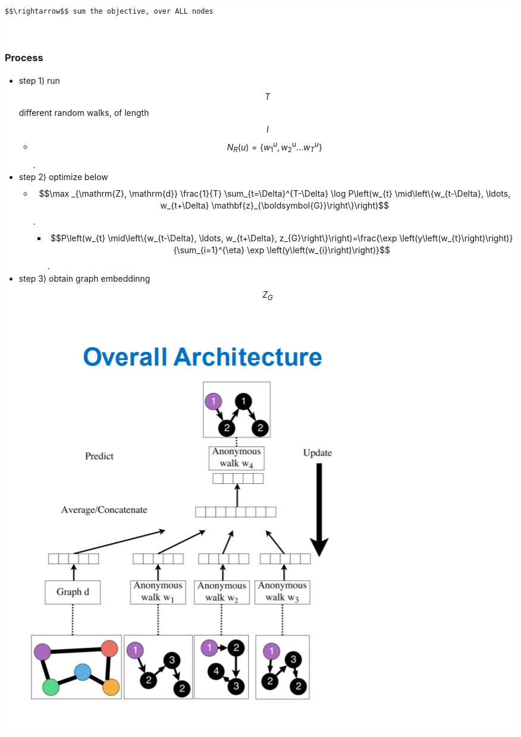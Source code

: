     $$\rightarrow$$ sum the objective, over ALL nodes

<br>

### Process

- step 1) run $$T$$ different random walks, of length $$l$$
  - $$N_{R}(u)=\left\{w_{1}^{u}, w_{2}^{u} \ldots w_{T}^{u}\right\}$$.
- step 2) optimize below
  - $$\max _{\mathrm{Z}, \mathrm{d}} \frac{1}{T} \sum_{t=\Delta}^{T-\Delta} \log P\left(w_{t} \mid\left\{w_{t-\Delta}, \ldots, w_{t+\Delta} \mathbf{z}_{\boldsymbol{G}}\right\}\right)$$.
    - $$P\left(w_{t} \mid\left\{w_{t-\Delta}, \ldots, w_{t+\Delta}, z_{G}\right\}\right)=\frac{\exp \left(y\left(w_{t}\right)\right)}{\sum_{i=1}^{\eta} \exp \left(y\left(w_{i}\right)\right)}$$.
- step 3) obtain graph embeddinng $$Z_G$$

<br>

![figure2](/assets/img/gnn/img43.png)

<br>
